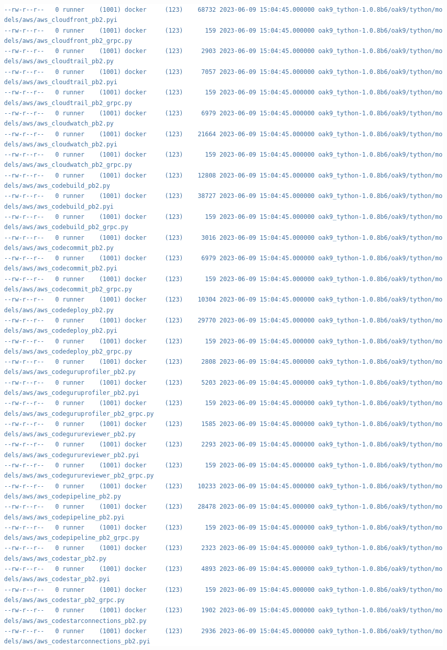 ```diff
--rw-r--r--   0 runner    (1001) docker     (123)    68732 2023-06-09 15:04:45.000000 oak9_tython-1.0.8b6/oak9/tython/models/aws/aws_cloudfront_pb2.pyi
--rw-r--r--   0 runner    (1001) docker     (123)      159 2023-06-09 15:04:45.000000 oak9_tython-1.0.8b6/oak9/tython/models/aws/aws_cloudfront_pb2_grpc.py
--rw-r--r--   0 runner    (1001) docker     (123)     2903 2023-06-09 15:04:45.000000 oak9_tython-1.0.8b6/oak9/tython/models/aws/aws_cloudtrail_pb2.py
--rw-r--r--   0 runner    (1001) docker     (123)     7057 2023-06-09 15:04:45.000000 oak9_tython-1.0.8b6/oak9/tython/models/aws/aws_cloudtrail_pb2.pyi
--rw-r--r--   0 runner    (1001) docker     (123)      159 2023-06-09 15:04:45.000000 oak9_tython-1.0.8b6/oak9/tython/models/aws/aws_cloudtrail_pb2_grpc.py
--rw-r--r--   0 runner    (1001) docker     (123)     6979 2023-06-09 15:04:45.000000 oak9_tython-1.0.8b6/oak9/tython/models/aws/aws_cloudwatch_pb2.py
--rw-r--r--   0 runner    (1001) docker     (123)    21664 2023-06-09 15:04:45.000000 oak9_tython-1.0.8b6/oak9/tython/models/aws/aws_cloudwatch_pb2.pyi
--rw-r--r--   0 runner    (1001) docker     (123)      159 2023-06-09 15:04:45.000000 oak9_tython-1.0.8b6/oak9/tython/models/aws/aws_cloudwatch_pb2_grpc.py
--rw-r--r--   0 runner    (1001) docker     (123)    12808 2023-06-09 15:04:45.000000 oak9_tython-1.0.8b6/oak9/tython/models/aws/aws_codebuild_pb2.py
--rw-r--r--   0 runner    (1001) docker     (123)    38727 2023-06-09 15:04:45.000000 oak9_tython-1.0.8b6/oak9/tython/models/aws/aws_codebuild_pb2.pyi
--rw-r--r--   0 runner    (1001) docker     (123)      159 2023-06-09 15:04:45.000000 oak9_tython-1.0.8b6/oak9/tython/models/aws/aws_codebuild_pb2_grpc.py
--rw-r--r--   0 runner    (1001) docker     (123)     3016 2023-06-09 15:04:45.000000 oak9_tython-1.0.8b6/oak9/tython/models/aws/aws_codecommit_pb2.py
--rw-r--r--   0 runner    (1001) docker     (123)     6979 2023-06-09 15:04:45.000000 oak9_tython-1.0.8b6/oak9/tython/models/aws/aws_codecommit_pb2.pyi
--rw-r--r--   0 runner    (1001) docker     (123)      159 2023-06-09 15:04:45.000000 oak9_tython-1.0.8b6/oak9/tython/models/aws/aws_codecommit_pb2_grpc.py
--rw-r--r--   0 runner    (1001) docker     (123)    10304 2023-06-09 15:04:45.000000 oak9_tython-1.0.8b6/oak9/tython/models/aws/aws_codedeploy_pb2.py
--rw-r--r--   0 runner    (1001) docker     (123)    29770 2023-06-09 15:04:45.000000 oak9_tython-1.0.8b6/oak9/tython/models/aws/aws_codedeploy_pb2.pyi
--rw-r--r--   0 runner    (1001) docker     (123)      159 2023-06-09 15:04:45.000000 oak9_tython-1.0.8b6/oak9/tython/models/aws/aws_codedeploy_pb2_grpc.py
--rw-r--r--   0 runner    (1001) docker     (123)     2808 2023-06-09 15:04:45.000000 oak9_tython-1.0.8b6/oak9/tython/models/aws/aws_codeguruprofiler_pb2.py
--rw-r--r--   0 runner    (1001) docker     (123)     5203 2023-06-09 15:04:45.000000 oak9_tython-1.0.8b6/oak9/tython/models/aws/aws_codeguruprofiler_pb2.pyi
--rw-r--r--   0 runner    (1001) docker     (123)      159 2023-06-09 15:04:45.000000 oak9_tython-1.0.8b6/oak9/tython/models/aws/aws_codeguruprofiler_pb2_grpc.py
--rw-r--r--   0 runner    (1001) docker     (123)     1585 2023-06-09 15:04:45.000000 oak9_tython-1.0.8b6/oak9/tython/models/aws/aws_codegurureviewer_pb2.py
--rw-r--r--   0 runner    (1001) docker     (123)     2293 2023-06-09 15:04:45.000000 oak9_tython-1.0.8b6/oak9/tython/models/aws/aws_codegurureviewer_pb2.pyi
--rw-r--r--   0 runner    (1001) docker     (123)      159 2023-06-09 15:04:45.000000 oak9_tython-1.0.8b6/oak9/tython/models/aws/aws_codegurureviewer_pb2_grpc.py
--rw-r--r--   0 runner    (1001) docker     (123)    10233 2023-06-09 15:04:45.000000 oak9_tython-1.0.8b6/oak9/tython/models/aws/aws_codepipeline_pb2.py
--rw-r--r--   0 runner    (1001) docker     (123)    28478 2023-06-09 15:04:45.000000 oak9_tython-1.0.8b6/oak9/tython/models/aws/aws_codepipeline_pb2.pyi
--rw-r--r--   0 runner    (1001) docker     (123)      159 2023-06-09 15:04:45.000000 oak9_tython-1.0.8b6/oak9/tython/models/aws/aws_codepipeline_pb2_grpc.py
--rw-r--r--   0 runner    (1001) docker     (123)     2323 2023-06-09 15:04:45.000000 oak9_tython-1.0.8b6/oak9/tython/models/aws/aws_codestar_pb2.py
--rw-r--r--   0 runner    (1001) docker     (123)     4893 2023-06-09 15:04:45.000000 oak9_tython-1.0.8b6/oak9/tython/models/aws/aws_codestar_pb2.pyi
--rw-r--r--   0 runner    (1001) docker     (123)      159 2023-06-09 15:04:45.000000 oak9_tython-1.0.8b6/oak9/tython/models/aws/aws_codestar_pb2_grpc.py
--rw-r--r--   0 runner    (1001) docker     (123)     1902 2023-06-09 15:04:45.000000 oak9_tython-1.0.8b6/oak9/tython/models/aws/aws_codestarconnections_pb2.py
--rw-r--r--   0 runner    (1001) docker     (123)     2936 2023-06-09 15:04:45.000000 oak9_tython-1.0.8b6/oak9/tython/models/aws/aws_codestarconnections_pb2.pyi
```